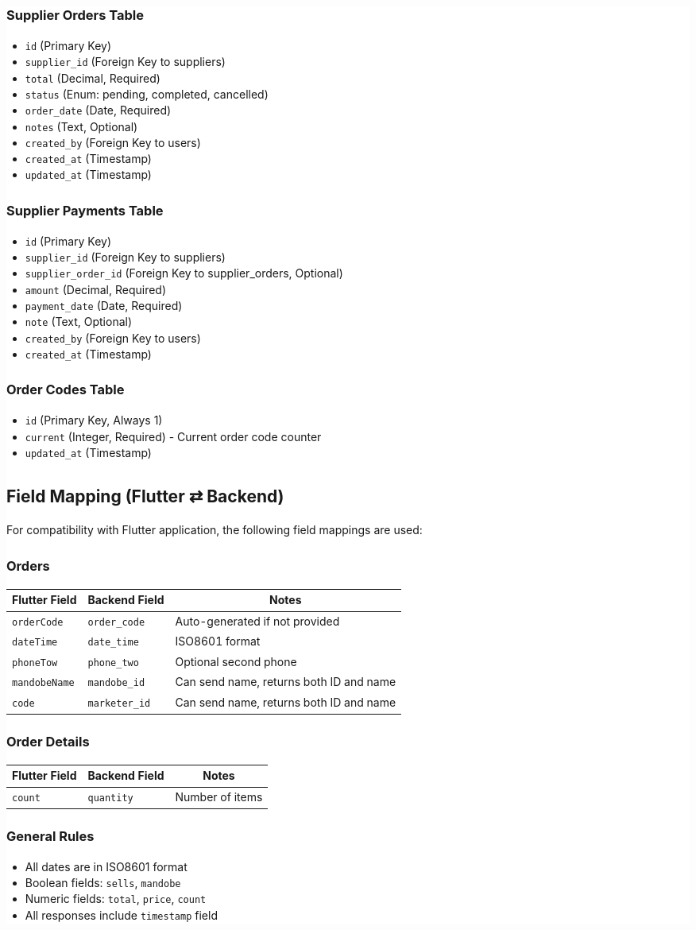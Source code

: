 ### Supplier Orders Table
- `id` (Primary Key)
- `supplier_id` (Foreign Key to suppliers)
- `total` (Decimal, Required)
- `status` (Enum: pending, completed, cancelled)
- `order_date` (Date, Required)
- `notes` (Text, Optional)
- `created_by` (Foreign Key to users)
- `created_at` (Timestamp)
- `updated_at` (Timestamp)

### Supplier Payments Table
- `id` (Primary Key)
- `supplier_id` (Foreign Key to suppliers)
- `supplier_order_id` (Foreign Key to supplier_orders, Optional)
- `amount` (Decimal, Required)
- `payment_date` (Date, Required)
- `note` (Text, Optional)
- `created_by` (Foreign Key to users)
- `created_at` (Timestamp)

### Order Codes Table
- `id` (Primary Key, Always 1)
- `current` (Integer, Required) - Current order code counter
- `updated_at` (Timestamp)

## Field Mapping (Flutter ⇄ Backend)

For compatibility with Flutter application, the following field mappings are used:

### Orders
| Flutter Field | Backend Field | Notes |
|--------------|---------------|-------|
| `orderCode` | `order_code` | Auto-generated if not provided |
| `dateTime` | `date_time` | ISO8601 format |
| `phoneTow` | `phone_two` | Optional second phone |
| `mandobeName` | `mandobe_id` | Can send name, returns both ID and name |
| `code` | `marketer_id` | Can send name, returns both ID and name |

### Order Details
| Flutter Field | Backend Field | Notes |
|--------------|---------------|-------|
| `count` | `quantity` | Number of items |

### General Rules
- All dates are in ISO8601 format
- Boolean fields: `sells`, `mandobe`
- Numeric fields: `total`, `price`, `count`
- All responses include `timestamp` field
